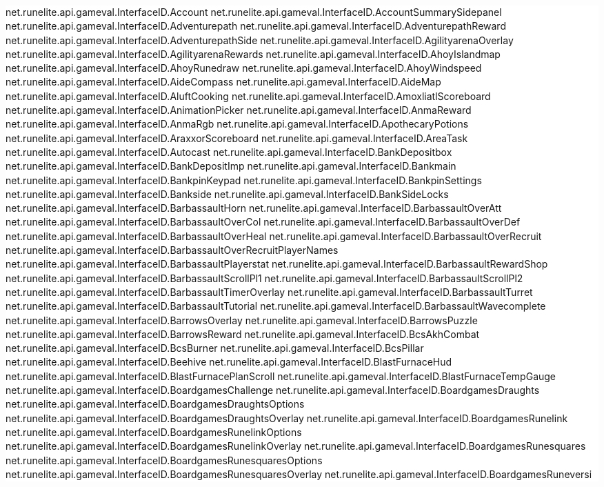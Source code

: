 net.runelite.api.gameval.InterfaceID.Account
net.runelite.api.gameval.InterfaceID.AccountSummarySidepanel
net.runelite.api.gameval.InterfaceID.Adventurepath
net.runelite.api.gameval.InterfaceID.AdventurepathReward
net.runelite.api.gameval.InterfaceID.AdventurepathSide
net.runelite.api.gameval.InterfaceID.AgilityarenaOverlay
net.runelite.api.gameval.InterfaceID.AgilityarenaRewards
net.runelite.api.gameval.InterfaceID.AhoyIslandmap
net.runelite.api.gameval.InterfaceID.AhoyRunedraw
net.runelite.api.gameval.InterfaceID.AhoyWindspeed
net.runelite.api.gameval.InterfaceID.AideCompass
net.runelite.api.gameval.InterfaceID.AideMap
net.runelite.api.gameval.InterfaceID.AluftCooking
net.runelite.api.gameval.InterfaceID.AmoxliatlScoreboard
net.runelite.api.gameval.InterfaceID.AnimationPicker
net.runelite.api.gameval.InterfaceID.AnmaReward
net.runelite.api.gameval.InterfaceID.AnmaRgb
net.runelite.api.gameval.InterfaceID.ApothecaryPotions
net.runelite.api.gameval.InterfaceID.AraxxorScoreboard
net.runelite.api.gameval.InterfaceID.AreaTask
net.runelite.api.gameval.InterfaceID.Autocast
net.runelite.api.gameval.InterfaceID.BankDepositbox
net.runelite.api.gameval.InterfaceID.BankDepositImp
net.runelite.api.gameval.InterfaceID.Bankmain
net.runelite.api.gameval.InterfaceID.BankpinKeypad
net.runelite.api.gameval.InterfaceID.BankpinSettings
net.runelite.api.gameval.InterfaceID.Bankside
net.runelite.api.gameval.InterfaceID.BankSideLocks
net.runelite.api.gameval.InterfaceID.BarbassaultHorn
net.runelite.api.gameval.InterfaceID.BarbassaultOverAtt
net.runelite.api.gameval.InterfaceID.BarbassaultOverCol
net.runelite.api.gameval.InterfaceID.BarbassaultOverDef
net.runelite.api.gameval.InterfaceID.BarbassaultOverHeal
net.runelite.api.gameval.InterfaceID.BarbassaultOverRecruit
net.runelite.api.gameval.InterfaceID.BarbassaultOverRecruitPlayerNames
net.runelite.api.gameval.InterfaceID.BarbassaultPlayerstat
net.runelite.api.gameval.InterfaceID.BarbassaultRewardShop
net.runelite.api.gameval.InterfaceID.BarbassaultScrollPl1
net.runelite.api.gameval.InterfaceID.BarbassaultScrollPl2
net.runelite.api.gameval.InterfaceID.BarbassaultTimerOverlay
net.runelite.api.gameval.InterfaceID.BarbassaultTurret
net.runelite.api.gameval.InterfaceID.BarbassaultTutorial
net.runelite.api.gameval.InterfaceID.BarbassaultWavecomplete
net.runelite.api.gameval.InterfaceID.BarrowsOverlay
net.runelite.api.gameval.InterfaceID.BarrowsPuzzle
net.runelite.api.gameval.InterfaceID.BarrowsReward
net.runelite.api.gameval.InterfaceID.BcsAkhCombat
net.runelite.api.gameval.InterfaceID.BcsBurner
net.runelite.api.gameval.InterfaceID.BcsPillar
net.runelite.api.gameval.InterfaceID.Beehive
net.runelite.api.gameval.InterfaceID.BlastFurnaceHud
net.runelite.api.gameval.InterfaceID.BlastFurnacePlanScroll
net.runelite.api.gameval.InterfaceID.BlastFurnaceTempGauge
net.runelite.api.gameval.InterfaceID.BoardgamesChallenge
net.runelite.api.gameval.InterfaceID.BoardgamesDraughts
net.runelite.api.gameval.InterfaceID.BoardgamesDraughtsOptions
net.runelite.api.gameval.InterfaceID.BoardgamesDraughtsOverlay
net.runelite.api.gameval.InterfaceID.BoardgamesRunelink
net.runelite.api.gameval.InterfaceID.BoardgamesRunelinkOptions
net.runelite.api.gameval.InterfaceID.BoardgamesRunelinkOverlay
net.runelite.api.gameval.InterfaceID.BoardgamesRunesquares
net.runelite.api.gameval.InterfaceID.BoardgamesRunesquaresOptions
net.runelite.api.gameval.InterfaceID.BoardgamesRunesquaresOverlay
net.runelite.api.gameval.InterfaceID.BoardgamesRuneversi